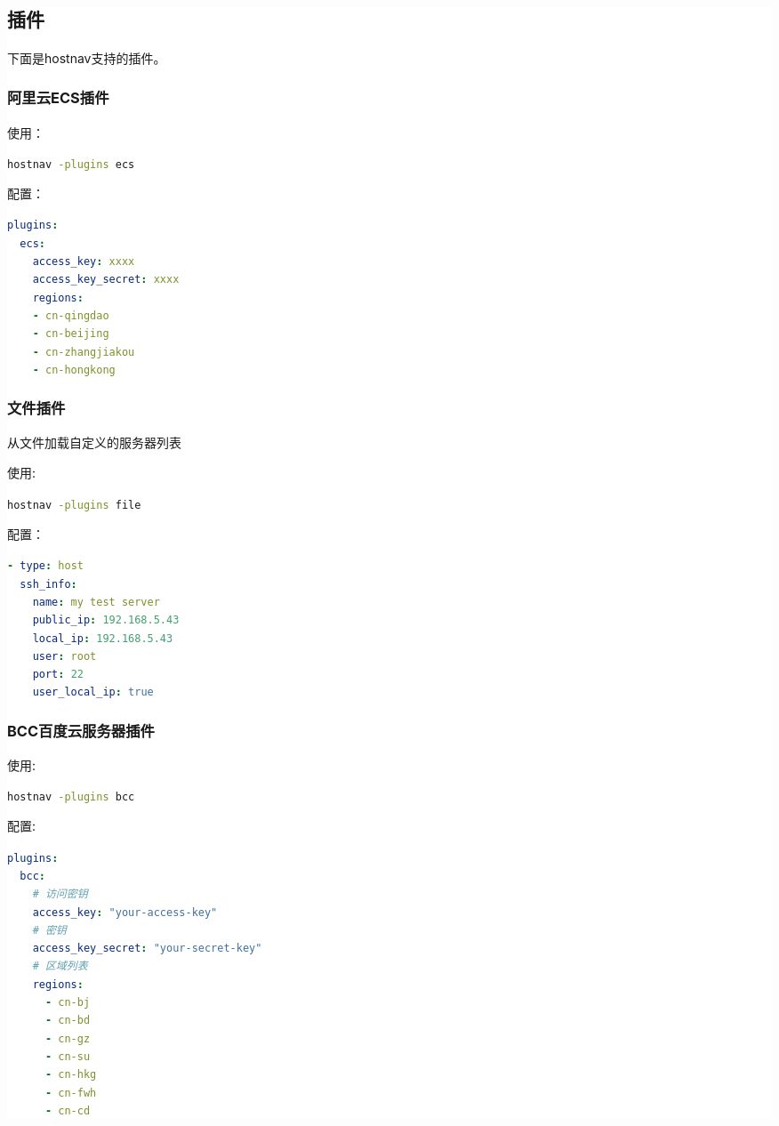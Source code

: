 ## 插件

下面是hostnav支持的插件。

### 阿里云ECS插件
使用：
```bash
hostnav -plugins ecs
```

配置：
```yaml
plugins:
  ecs:
    access_key: xxxx
    access_key_secret: xxxx
    regions:
    - cn-qingdao
    - cn-beijing
    - cn-zhangjiakou
    - cn-hongkong
```

### 文件插件
从文件加载自定义的服务器列表

使用:
```bash
hostnav -plugins file
```

配置：

```yaml
- type: host
  ssh_info:
    name: my test server
    public_ip: 192.168.5.43
    local_ip: 192.168.5.43
    user: root
    port: 22
    user_local_ip: true
```

### BCC百度云服务器插件
使用:
```bash
hostnav -plugins bcc
```

配置:
```yaml
plugins:
  bcc:
    # 访问密钥
    access_key: "your-access-key"
    # 密钥
    access_key_secret: "your-secret-key"
    # 区域列表
    regions:
      - cn-bj
      - cn-bd
      - cn-gz
      - cn-su
      - cn-hkg
      - cn-fwh
      - cn-cd
```